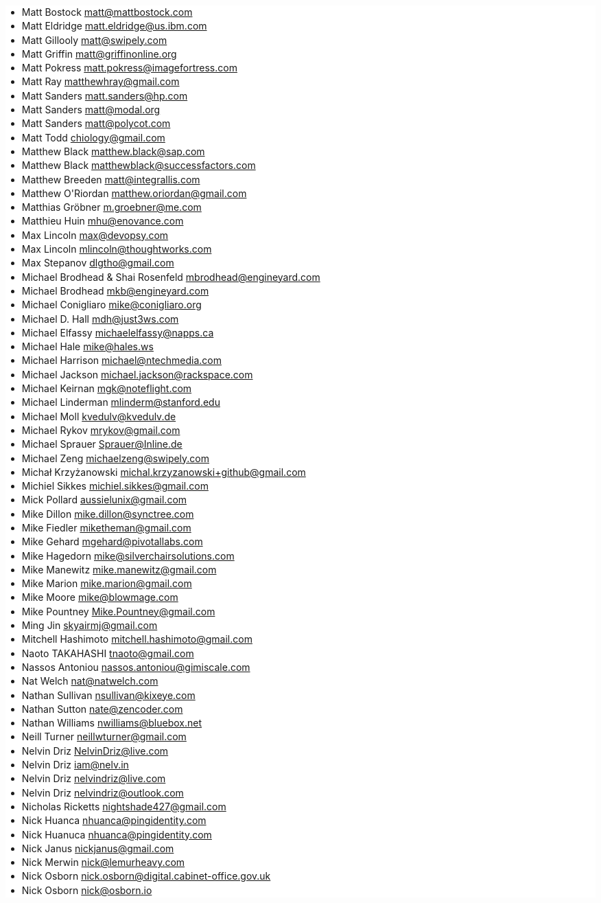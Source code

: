 * Matt Bostock <matt@mattbostock.com>
* Matt Eldridge <matt.eldridge@us.ibm.com>
* Matt Gillooly <matt@swipely.com>
* Matt Griffin <matt@griffinonline.org>
* Matt Pokress <matt.pokress@imagefortress.com>
* Matt Ray <matthewhray@gmail.com>
* Matt Sanders <matt.sanders@hp.com>
* Matt Sanders <matt@modal.org>
* Matt Sanders <matt@polycot.com>
* Matt Todd <chiology@gmail.com>
* Matthew Black <matthew.black@sap.com>
* Matthew Black <matthewblack@successfactors.com>
* Matthew Breeden <matt@integrallis.com>
* Matthew O'Riordan <matthew.oriordan@gmail.com>
* Matthias Gröbner <m.groebner@me.com>
* Matthieu Huin <mhu@enovance.com>
* Max Lincoln <max@devopsy.com>
* Max Lincoln <mlincoln@thoughtworks.com>
* Max Stepanov <dlgtho@gmail.com>
* Michael Brodhead & Shai Rosenfeld <mbrodhead@engineyard.com>
* Michael Brodhead <mkb@engineyard.com>
* Michael Conigliaro <mike@conigliaro.org>
* Michael D. Hall <mdh@just3ws.com>
* Michael Elfassy <michaelelfassy@napps.ca>
* Michael Hale <mike@hales.ws>
* Michael Harrison <michael@ntechmedia.com>
* Michael Jackson <michael.jackson@rackspace.com>
* Michael Keirnan <mgk@noteflight.com>
* Michael Linderman <mlinderm@stanford.edu>
* Michael Moll <kvedulv@kvedulv.de>
* Michael Rykov <mrykov@gmail.com>
* Michael Sprauer <Sprauer@Inline.de>
* Michael Zeng <michaelzeng@swipely.com>
* Michał Krzyżanowski <michal.krzyzanowski+github@gmail.com>
* Michiel Sikkes <michiel.sikkes@gmail.com>
* Mick Pollard <aussielunix@gmail.com>
* Mike Dillon <mike.dillon@synctree.com>
* Mike Fiedler <miketheman@gmail.com>
* Mike Gehard <mgehard@pivotallabs.com>
* Mike Hagedorn <mike@silverchairsolutions.com>
* Mike Manewitz <mike.manewitz@gmail.com>
* Mike Marion <mike.marion@gmail.com>
* Mike Moore <mike@blowmage.com>
* Mike Pountney <Mike.Pountney@gmail.com>
* Ming Jin <skyairmj@gmail.com>
* Mitchell Hashimoto <mitchell.hashimoto@gmail.com>
* Naoto TAKAHASHI <tnaoto@gmail.com>
* Nassos Antoniou <nassos.antoniou@gimiscale.com>
* Nat Welch <nat@natwelch.com>
* Nathan Sullivan <nsullivan@kixeye.com>
* Nathan Sutton <nate@zencoder.com>
* Nathan Williams <nwilliams@bluebox.net>
* Neill Turner <neillwturner@gmail.com>
* Nelvin Driz <NelvinDriz@live.com>
* Nelvin Driz <iam@nelv.in>
* Nelvin Driz <nelvindriz@live.com>
* Nelvin Driz <nelvindriz@outlook.com>
* Nicholas Ricketts <nightshade427@gmail.com>
* Nick Huanca <nhuanca@pingidentity.com>
* Nick Huanuca <nhuanca@pingidentity.com>
* Nick Janus <nickjanus@gmail.com>
* Nick Merwin <nick@lemurheavy.com>
* Nick Osborn <nick.osborn@digital.cabinet-office.gov.uk>
* Nick Osborn <nick@osborn.io>